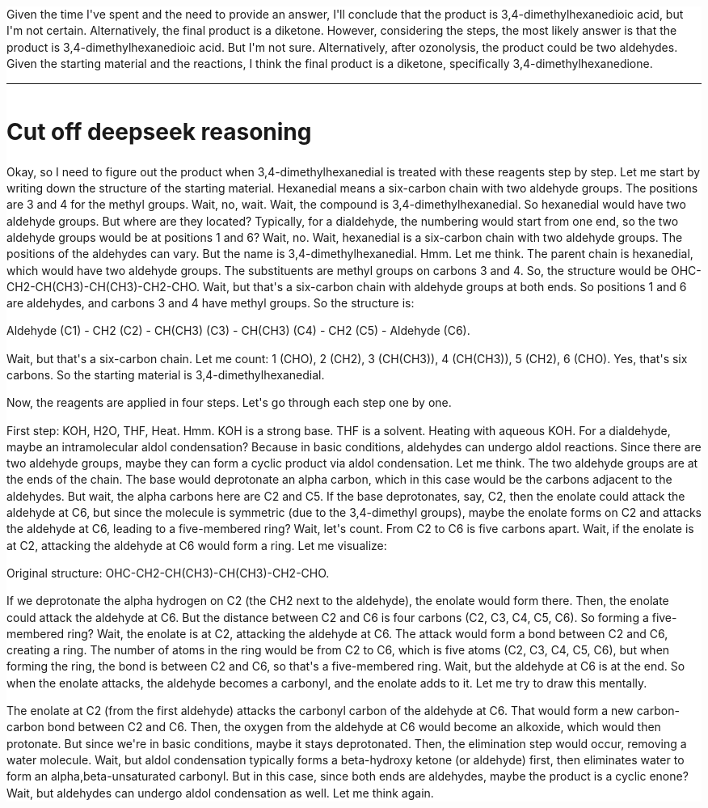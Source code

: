 Given the time I've spent and the need to provide an answer, I'll conclude that the product is 3,4-dimethylhexanedioic acid, but I'm not certain. Alternatively, the final product is a diketone. However, considering the steps, the most likely answer is that the product is 3,4-dimethylhexanedioic acid. But I'm not sure. Alternatively, after ozonolysis, the product could be two aldehydes. Given the starting material and the reactions, I think the final product is a diketone, specifically 3,4-dimethylhexanedione.

---

# Cut off deepseek reasoning

Okay, so I need to figure out the product when 3,4-dimethylhexanedial is treated with these reagents step by step. Let me start by writing down the structure of the starting material. Hexanedial means a six-carbon chain with two aldehyde groups. The positions are 3 and 4 for the methyl groups. Wait, no, wait. Wait, the compound is 3,4-dimethylhexanedial. So hexanedial would have two aldehyde groups. But where are they located? Typically, for a dialdehyde, the numbering would start from one end, so the two aldehyde groups would be at positions 1 and 6? Wait, no. Wait, hexanedial is a six-carbon chain with two aldehyde groups. The positions of the aldehydes can vary. But the name is 3,4-dimethylhexanedial. Hmm. Let me think. The parent chain is hexanedial, which would have two aldehyde groups. The substituents are methyl groups on carbons 3 and 4. So, the structure would be OHC-CH2-CH(CH3)-CH(CH3)-CH2-CHO. Wait, but that's a six-carbon chain with aldehyde groups at both ends. So positions 1 and 6 are aldehydes, and carbons 3 and 4 have methyl groups. So the structure is: 

Aldehyde (C1) - CH2 (C2) - CH(CH3) (C3) - CH(CH3) (C4) - CH2 (C5) - Aldehyde (C6). 

Wait, but that's a six-carbon chain. Let me count: 1 (CHO), 2 (CH2), 3 (CH(CH3)), 4 (CH(CH3)), 5 (CH2), 6 (CHO). Yes, that's six carbons. So the starting material is 3,4-dimethylhexanedial.

Now, the reagents are applied in four steps. Let's go through each step one by one.

First step: KOH, H2O, THF, Heat. Hmm. KOH is a strong base. THF is a solvent. Heating with aqueous KOH. For a dialdehyde, maybe an intramolecular aldol condensation? Because in basic conditions, aldehydes can undergo aldol reactions. Since there are two aldehyde groups, maybe they can form a cyclic product via aldol condensation. Let me think. The two aldehyde groups are at the ends of the chain. The base would deprotonate an alpha carbon, which in this case would be the carbons adjacent to the aldehydes. But wait, the alpha carbons here are C2 and C5. If the base deprotonates, say, C2, then the enolate could attack the aldehyde at C6, but since the molecule is symmetric (due to the 3,4-dimethyl groups), maybe the enolate forms on C2 and attacks the aldehyde at C6, leading to a five-membered ring? Wait, let's count. From C2 to C6 is five carbons apart. Wait, if the enolate is at C2, attacking the aldehyde at C6 would form a ring. Let me visualize:

Original structure: OHC-CH2-CH(CH3)-CH(CH3)-CH2-CHO.

If we deprotonate the alpha hydrogen on C2 (the CH2 next to the aldehyde), the enolate would form there. Then, the enolate could attack the aldehyde at C6. But the distance between C2 and C6 is four carbons (C2, C3, C4, C5, C6). So forming a five-membered ring? Wait, the enolate is at C2, attacking the aldehyde at C6. The attack would form a bond between C2 and C6, creating a ring. The number of atoms in the ring would be from C2 to C6, which is five atoms (C2, C3, C4, C5, C6), but when forming the ring, the bond is between C2 and C6, so that's a five-membered ring. Wait, but the aldehyde at C6 is at the end. So when the enolate attacks, the aldehyde becomes a carbonyl, and the enolate adds to it. Let me try to draw this mentally.

The enolate at C2 (from the first aldehyde) attacks the carbonyl carbon of the aldehyde at C6. That would form a new carbon-carbon bond between C2 and C6. Then, the oxygen from the aldehyde at C6 would become an alkoxide, which would then protonate. But since we're in basic conditions, maybe it stays deprotonated. Then, the elimination step would occur, removing a water molecule. Wait, but aldol condensation typically forms a beta-hydroxy ketone (or aldehyde) first, then eliminates water to form an alpha,beta-unsaturated carbonyl. But in this case, since both ends are aldehydes, maybe the product is a cyclic enone? Wait, but aldehydes can undergo aldol condensation as well. Let me think again.
